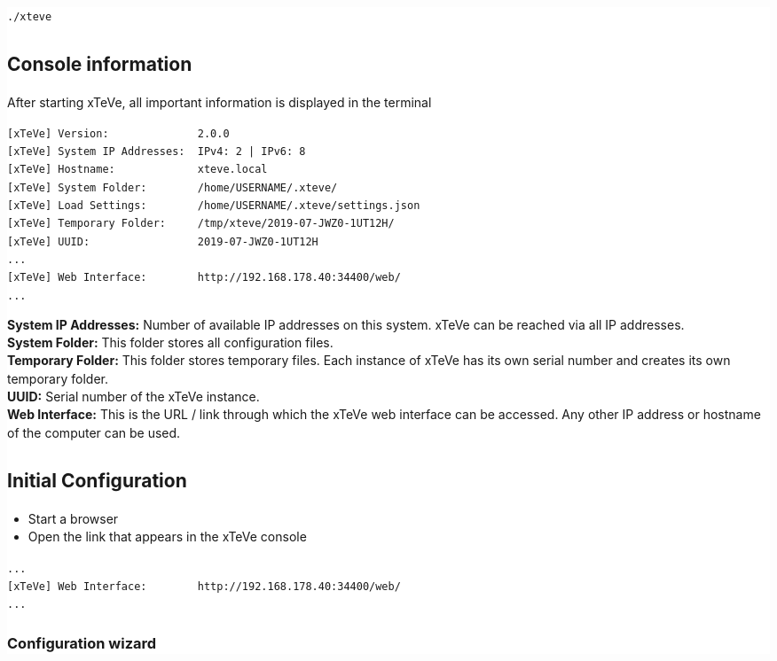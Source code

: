```
./xteve
```

## Console information
After starting xTeVe, all important information is displayed in the terminal

```
[xTeVe] Version:              2.0.0
[xTeVe] System IP Addresses:  IPv4: 2 | IPv6: 8
[xTeVe] Hostname:             xteve.local
[xTeVe] System Folder:        /home/USERNAME/.xteve/
[xTeVe] Load Settings:        /home/USERNAME/.xteve/settings.json
[xTeVe] Temporary Folder:     /tmp/xteve/2019-07-JWZ0-1UT12H/
[xTeVe] UUID:                 2019-07-JWZ0-1UT12H
...
[xTeVe] Web Interface:        http://192.168.178.40:34400/web/
...
```
**System IP Addresses:** Number of available IP addresses on this system. xTeVe can be reached via all IP addresses.  
**System Folder:** This folder stores all configuration files.  
**Temporary Folder:** This folder stores temporary files. Each instance of xTeVe has its own serial number and creates its own temporary folder.  
**UUID:** Serial number of the xTeVe instance.  
**Web Interface:** This is the URL / link through which the xTeVe web interface can be accessed. Any other IP address or hostname of the computer can be used.

## Initial Configuration
- Start a browser
- Open the link that appears in the xTeVe console

```
...
[xTeVe] Web Interface:        http://192.168.178.40:34400/web/
...
```

### Configuration wizard